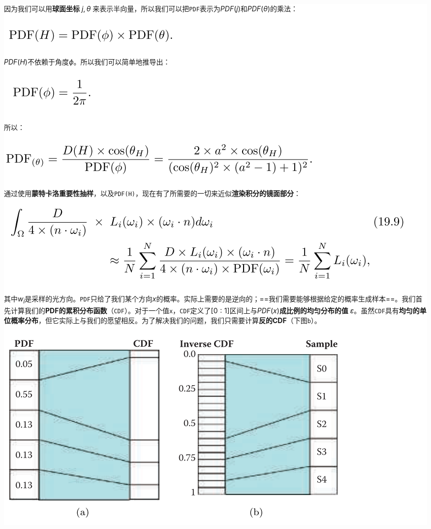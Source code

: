 因为我们可以用**球面坐标** $j,θ$ 来表示半向量，所以我们可以把`PDF`表示为$PDF(j)$和$PDF(θ)$​的乘法：

![image-20210811132324794](C6.assets/image-20210811132324794.png)

$PDF(H)$不依赖于角度$\phi$。所以我们可以简单地推导出：

![image-20210811132612272](C6.assets/image-20210811132612272.png)

所以：

![image-20210811132631785](C6.assets/image-20210811132631785.png)

通过使用**蒙特卡洛重要性抽样**，以及`PDF(H)`，现在有了所需要的一切来近似**渲染积分的镜面部分**：

![image-20210811132842486](C6.assets/image-20210811132842486.png)

其中$w_i$​​是采样的光方向。`PDF`只给了我们某个方向$x$​​的概率。实际上需要的是逆向的；==我们需要能够根据给定的概率生成样本==。我们首先计算我们的**PDF的累积分布函数**（`CDF`）。对于一个值`x`，`CDF`定义了$[0 : 1]$区间上与$PDF(x)$**成比例的均匀分布的值** $ε$​​。虽然`CDF`具有**均匀的单位概率分布**，但它实际上与我们的愿望相反。为了解决我们的问题，我们只需要计算**反的CDF**（下图`b`）。

![image-20210811133320538](C6.assets/image-20210811133320538.png)
